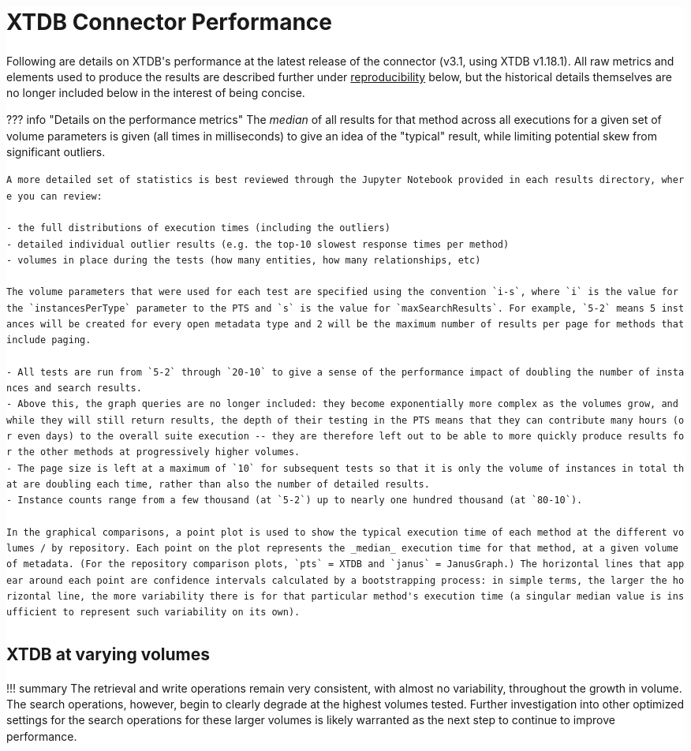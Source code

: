 


# XTDB Connector Performance

Following are details on XTDB's performance at the latest release of the connector (v3.1, using XTDB v1.18.1). All raw metrics and elements used to produce the results are described further under [reproducibility](#reproducibility) below, but the historical details themselves are no longer included below in the interest of being concise.

??? info "Details on the performance metrics"
    The *median* of all results for that method across all executions for a given set of volume parameters is given (all times in milliseconds) to give an idea of the "typical" result, while limiting potential skew from significant outliers.

    A more detailed set of statistics is best reviewed through the Jupyter Notebook provided in each results directory, where you can review:

    - the full distributions of execution times (including the outliers)
    - detailed individual outlier results (e.g. the top-10 slowest response times per method)
    - volumes in place during the tests (how many entities, how many relationships, etc)
    
    The volume parameters that were used for each test are specified using the convention `i-s`, where `i` is the value for the `instancesPerType` parameter to the PTS and `s` is the value for `maxSearchResults`. For example, `5-2` means 5 instances will be created for every open metadata type and 2 will be the maximum number of results per page for methods that include paging.

    - All tests are run from `5-2` through `20-10` to give a sense of the performance impact of doubling the number of instances and search results.
    - Above this, the graph queries are no longer included: they become exponentially more complex as the volumes grow, and while they will still return results, the depth of their testing in the PTS means that they can contribute many hours (or even days) to the overall suite execution -- they are therefore left out to be able to more quickly produce results for the other methods at progressively higher volumes.
    - The page size is left at a maximum of `10` for subsequent tests so that it is only the volume of instances in total that are doubling each time, rather than also the number of detailed results.
    - Instance counts range from a few thousand (at `5-2`) up to nearly one hundred thousand (at `80-10`).
    
    In the graphical comparisons, a point plot is used to show the typical execution time of each method at the different volumes / by repository. Each point on the plot represents the _median_ execution time for that method, at a given volume of metadata. (For the repository comparison plots, `pts` = XTDB and `janus` = JanusGraph.) The horizontal lines that appear around each point are confidence intervals calculated by a bootstrapping process: in simple terms, the larger the horizontal line, the more variability there is for that particular method's execution time (a singular median value is insufficient to represent such variability on its own).

## XTDB at varying volumes

!!! summary
    The retrieval and write operations remain very consistent, with almost no variability, throughout the growth in volume. The search operations, however, begin to clearly degrade at the highest volumes tested. Further investigation into other optimized settings for the search operations for these larger volumes is likely warranted as the next step to continue to improve performance.
